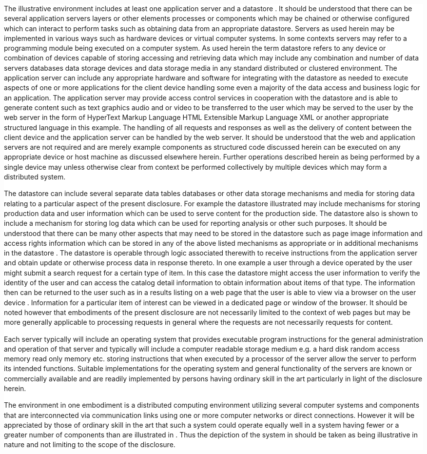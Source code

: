 The illustrative environment includes at least one application server and a datastore . It should be understood that there can be several application servers layers or other elements processes or components which may be chained or otherwise configured which can interact to perform tasks such as obtaining data from an appropriate datastore. Servers as used herein may be implemented in various ways such as hardware devices or virtual computer systems. In some contexts servers may refer to a programming module being executed on a computer system. As used herein the term datastore refers to any device or combination of devices capable of storing accessing and retrieving data which may include any combination and number of data servers databases data storage devices and data storage media in any standard distributed or clustered environment. The application server can include any appropriate hardware and software for integrating with the datastore as needed to execute aspects of one or more applications for the client device handling some even a majority of the data access and business logic for an application. The application server may provide access control services in cooperation with the datastore and is able to generate content such as text graphics audio and or video to be transferred to the user which may be served to the user by the web server in the form of HyperText Markup Language HTML Extensible Markup Language XML or another appropriate structured language in this example. The handling of all requests and responses as well as the delivery of content between the client device and the application server can be handled by the web server. It should be understood that the web and application servers are not required and are merely example components as structured code discussed herein can be executed on any appropriate device or host machine as discussed elsewhere herein. Further operations described herein as being performed by a single device may unless otherwise clear from context be performed collectively by multiple devices which may form a distributed system.

The datastore can include several separate data tables databases or other data storage mechanisms and media for storing data relating to a particular aspect of the present disclosure. For example the datastore illustrated may include mechanisms for storing production data and user information which can be used to serve content for the production side. The datastore also is shown to include a mechanism for storing log data which can be used for reporting analysis or other such purposes. It should be understood that there can be many other aspects that may need to be stored in the datastore such as page image information and access rights information which can be stored in any of the above listed mechanisms as appropriate or in additional mechanisms in the datastore . The datastore is operable through logic associated therewith to receive instructions from the application server and obtain update or otherwise process data in response thereto. In one example a user through a device operated by the user might submit a search request for a certain type of item. In this case the datastore might access the user information to verify the identity of the user and can access the catalog detail information to obtain information about items of that type. The information then can be returned to the user such as in a results listing on a web page that the user is able to view via a browser on the user device . Information for a particular item of interest can be viewed in a dedicated page or window of the browser. It should be noted however that embodiments of the present disclosure are not necessarily limited to the context of web pages but may be more generally applicable to processing requests in general where the requests are not necessarily requests for content.

Each server typically will include an operating system that provides executable program instructions for the general administration and operation of that server and typically will include a computer readable storage medium e.g. a hard disk random access memory read only memory etc. storing instructions that when executed by a processor of the server allow the server to perform its intended functions. Suitable implementations for the operating system and general functionality of the servers are known or commercially available and are readily implemented by persons having ordinary skill in the art particularly in light of the disclosure herein.

The environment in one embodiment is a distributed computing environment utilizing several computer systems and components that are interconnected via communication links using one or more computer networks or direct connections. However it will be appreciated by those of ordinary skill in the art that such a system could operate equally well in a system having fewer or a greater number of components than are illustrated in . Thus the depiction of the system in should be taken as being illustrative in nature and not limiting to the scope of the disclosure.

